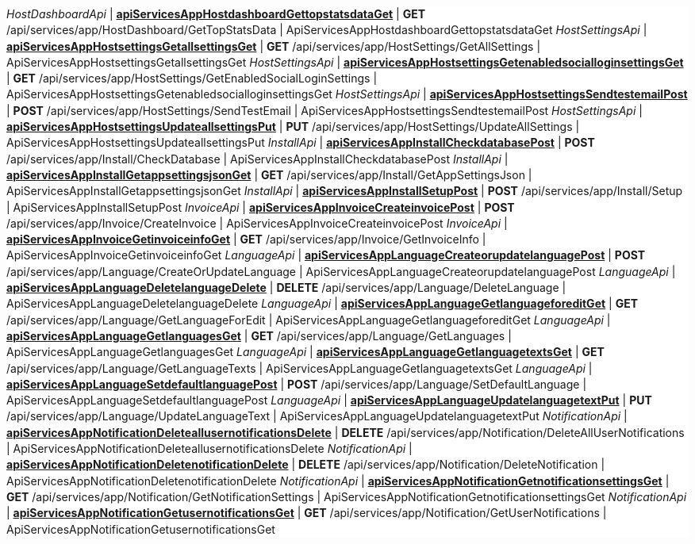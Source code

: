*HostDashboardApi* | [**apiServicesAppHostdashboardGettopstatsdataGet**](docs//HostDashboardApi.md#apiservicesapphostdashboardgettopstatsdataget) | **GET** /api/services/app/HostDashboard/GetTopStatsData | ApiServicesAppHostdashboardGettopstatsdataGet
*HostSettingsApi* | [**apiServicesAppHostsettingsGetallsettingsGet**](docs//HostSettingsApi.md#apiservicesapphostsettingsgetallsettingsget) | **GET** /api/services/app/HostSettings/GetAllSettings | ApiServicesAppHostsettingsGetallsettingsGet
*HostSettingsApi* | [**apiServicesAppHostsettingsGetenabledsocialloginsettingsGet**](docs//HostSettingsApi.md#apiservicesapphostsettingsgetenabledsocialloginsettingsget) | **GET** /api/services/app/HostSettings/GetEnabledSocialLoginSettings | ApiServicesAppHostsettingsGetenabledsocialloginsettingsGet
*HostSettingsApi* | [**apiServicesAppHostsettingsSendtestemailPost**](docs//HostSettingsApi.md#apiservicesapphostsettingssendtestemailpost) | **POST** /api/services/app/HostSettings/SendTestEmail | ApiServicesAppHostsettingsSendtestemailPost
*HostSettingsApi* | [**apiServicesAppHostsettingsUpdateallsettingsPut**](docs//HostSettingsApi.md#apiservicesapphostsettingsupdateallsettingsput) | **PUT** /api/services/app/HostSettings/UpdateAllSettings | ApiServicesAppHostsettingsUpdateallsettingsPut
*InstallApi* | [**apiServicesAppInstallCheckdatabasePost**](docs//InstallApi.md#apiservicesappinstallcheckdatabasepost) | **POST** /api/services/app/Install/CheckDatabase | ApiServicesAppInstallCheckdatabasePost
*InstallApi* | [**apiServicesAppInstallGetappsettingsjsonGet**](docs//InstallApi.md#apiservicesappinstallgetappsettingsjsonget) | **GET** /api/services/app/Install/GetAppSettingsJson | ApiServicesAppInstallGetappsettingsjsonGet
*InstallApi* | [**apiServicesAppInstallSetupPost**](docs//InstallApi.md#apiservicesappinstallsetuppost) | **POST** /api/services/app/Install/Setup | ApiServicesAppInstallSetupPost
*InvoiceApi* | [**apiServicesAppInvoiceCreateinvoicePost**](docs//InvoiceApi.md#apiservicesappinvoicecreateinvoicepost) | **POST** /api/services/app/Invoice/CreateInvoice | ApiServicesAppInvoiceCreateinvoicePost
*InvoiceApi* | [**apiServicesAppInvoiceGetinvoiceinfoGet**](docs//InvoiceApi.md#apiservicesappinvoicegetinvoiceinfoget) | **GET** /api/services/app/Invoice/GetInvoiceInfo | ApiServicesAppInvoiceGetinvoiceinfoGet
*LanguageApi* | [**apiServicesAppLanguageCreateorupdatelanguagePost**](docs//LanguageApi.md#apiservicesapplanguagecreateorupdatelanguagepost) | **POST** /api/services/app/Language/CreateOrUpdateLanguage | ApiServicesAppLanguageCreateorupdatelanguagePost
*LanguageApi* | [**apiServicesAppLanguageDeletelanguageDelete**](docs//LanguageApi.md#apiservicesapplanguagedeletelanguagedelete) | **DELETE** /api/services/app/Language/DeleteLanguage | ApiServicesAppLanguageDeletelanguageDelete
*LanguageApi* | [**apiServicesAppLanguageGetlanguageforeditGet**](docs//LanguageApi.md#apiservicesapplanguagegetlanguageforeditget) | **GET** /api/services/app/Language/GetLanguageForEdit | ApiServicesAppLanguageGetlanguageforeditGet
*LanguageApi* | [**apiServicesAppLanguageGetlanguagesGet**](docs//LanguageApi.md#apiservicesapplanguagegetlanguagesget) | **GET** /api/services/app/Language/GetLanguages | ApiServicesAppLanguageGetlanguagesGet
*LanguageApi* | [**apiServicesAppLanguageGetlanguagetextsGet**](docs//LanguageApi.md#apiservicesapplanguagegetlanguagetextsget) | **GET** /api/services/app/Language/GetLanguageTexts | ApiServicesAppLanguageGetlanguagetextsGet
*LanguageApi* | [**apiServicesAppLanguageSetdefaultlanguagePost**](docs//LanguageApi.md#apiservicesapplanguagesetdefaultlanguagepost) | **POST** /api/services/app/Language/SetDefaultLanguage | ApiServicesAppLanguageSetdefaultlanguagePost
*LanguageApi* | [**apiServicesAppLanguageUpdatelanguagetextPut**](docs//LanguageApi.md#apiservicesapplanguageupdatelanguagetextput) | **PUT** /api/services/app/Language/UpdateLanguageText | ApiServicesAppLanguageUpdatelanguagetextPut
*NotificationApi* | [**apiServicesAppNotificationDeleteallusernotificationsDelete**](docs//NotificationApi.md#apiservicesappnotificationdeleteallusernotificationsdelete) | **DELETE** /api/services/app/Notification/DeleteAllUserNotifications | ApiServicesAppNotificationDeleteallusernotificationsDelete
*NotificationApi* | [**apiServicesAppNotificationDeletenotificationDelete**](docs//NotificationApi.md#apiservicesappnotificationdeletenotificationdelete) | **DELETE** /api/services/app/Notification/DeleteNotification | ApiServicesAppNotificationDeletenotificationDelete
*NotificationApi* | [**apiServicesAppNotificationGetnotificationsettingsGet**](docs//NotificationApi.md#apiservicesappnotificationgetnotificationsettingsget) | **GET** /api/services/app/Notification/GetNotificationSettings | ApiServicesAppNotificationGetnotificationsettingsGet
*NotificationApi* | [**apiServicesAppNotificationGetusernotificationsGet**](docs//NotificationApi.md#apiservicesappnotificationgetusernotificationsget) | **GET** /api/services/app/Notification/GetUserNotifications | ApiServicesAppNotificationGetusernotificationsGet